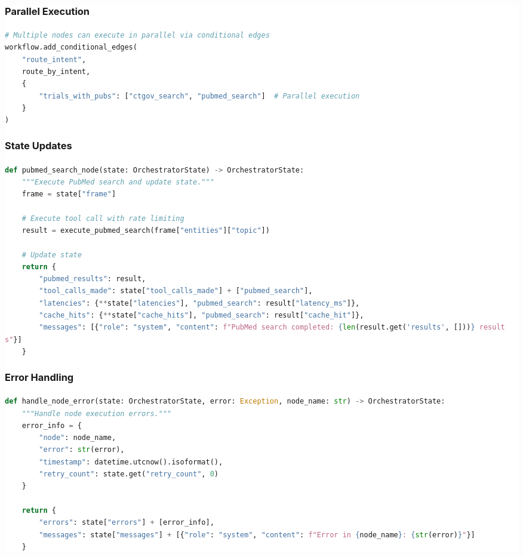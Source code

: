 ### Parallel Execution

```python
# Multiple nodes can execute in parallel via conditional edges
workflow.add_conditional_edges(
    "route_intent",
    route_by_intent,
    {
        "trials_with_pubs": ["ctgov_search", "pubmed_search"]  # Parallel execution
    }
)
```

### State Updates

```python
def pubmed_search_node(state: OrchestratorState) -> OrchestratorState:
    """Execute PubMed search and update state."""
    frame = state["frame"]
    
    # Execute tool call with rate limiting
    result = execute_pubmed_search(frame["entities"]["topic"])
    
    # Update state
    return {
        "pubmed_results": result,
        "tool_calls_made": state["tool_calls_made"] + ["pubmed_search"],
        "latencies": {**state["latencies"], "pubmed_search": result["latency_ms"]},
        "cache_hits": {**state["cache_hits"], "pubmed_search": result["cache_hit"]},
        "messages": [{"role": "system", "content": f"PubMed search completed: {len(result.get('results', []))} results"}]
    }
```

### Error Handling

```python
def handle_node_error(state: OrchestratorState, error: Exception, node_name: str) -> OrchestratorState:
    """Handle node execution errors."""
    error_info = {
        "node": node_name,
        "error": str(error),
        "timestamp": datetime.utcnow().isoformat(),
        "retry_count": state.get("retry_count", 0)
    }
    
    return {
        "errors": state["errors"] + [error_info],
        "messages": state["messages"] + [{"role": "system", "content": f"Error in {node_name}: {str(error)}"}]
    }
```
